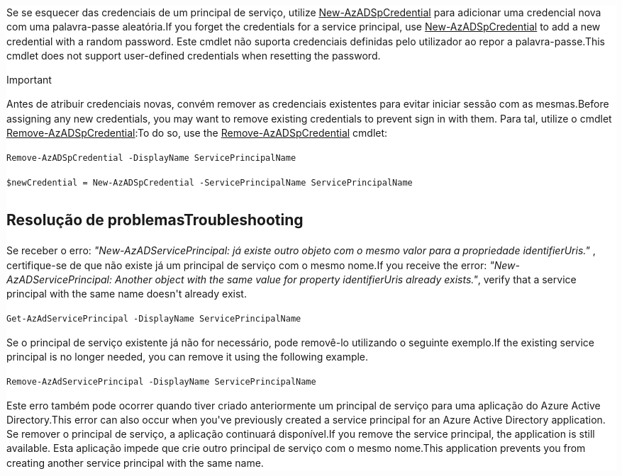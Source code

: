 <span data-ttu-id="13a69-181">Se se esquecer das credenciais de um principal de serviço, utilize [New-AzADSpCredential](/powershell/module/az.resources/new-azadspcredential) para adicionar uma credencial nova com uma palavra-passe aleatória.</span><span class="sxs-lookup"><span data-stu-id="13a69-181">If you forget the credentials for a service principal, use [New-AzADSpCredential](/powershell/module/az.resources/new-azadspcredential) to add a new credential with a random password.</span></span> <span data-ttu-id="13a69-182">Este cmdlet não suporta credenciais definidas pelo utilizador ao repor a palavra-passe.</span><span class="sxs-lookup"><span data-stu-id="13a69-182">This cmdlet does not support user-defined credentials when resetting the password.</span></span>

> [!IMPORTANT]
> <span data-ttu-id="13a69-183">Antes de atribuir credenciais novas, convém remover as credenciais existentes para evitar iniciar sessão com as mesmas.</span><span class="sxs-lookup"><span data-stu-id="13a69-183">Before assigning any new credentials, you may want to remove existing credentials to prevent sign in with them.</span></span> <span data-ttu-id="13a69-184">Para tal, utilize o cmdlet [Remove-AzADSpCredential](/powershell/module/az.resources/remove-azadspcredential):</span><span class="sxs-lookup"><span data-stu-id="13a69-184">To do so, use the [Remove-AzADSpCredential](/powershell/module/az.resources/remove-azadspcredential) cmdlet:</span></span>

```azurepowershell-interactive
Remove-AzADSpCredential -DisplayName ServicePrincipalName
```

```azurepowershell-interactive
$newCredential = New-AzADSpCredential -ServicePrincipalName ServicePrincipalName
```

## <a name="troubleshooting"></a><span data-ttu-id="13a69-185">Resolução de problemas</span><span class="sxs-lookup"><span data-stu-id="13a69-185">Troubleshooting</span></span>

<span data-ttu-id="13a69-186">Se receber o erro: _"New-AzADServicePrincipal: já existe outro objeto com o mesmo valor para a propriedade identifierUris."_ , certifique-se de que não existe já um principal de serviço com o mesmo nome.</span><span class="sxs-lookup"><span data-stu-id="13a69-186">If you receive the error: _"New-AzADServicePrincipal: Another object with the same value for property identifierUris already exists."_, verify that a service principal with the same name doesn't already exist.</span></span>

```azurepowershell-interactive
Get-AzAdServicePrincipal -DisplayName ServicePrincipalName
```

<span data-ttu-id="13a69-187">Se o principal de serviço existente já não for necessário, pode removê-lo utilizando o seguinte exemplo.</span><span class="sxs-lookup"><span data-stu-id="13a69-187">If the existing service principal is no longer needed, you can remove it using the following example.</span></span>

```azurepowershell-interactive
Remove-AzAdServicePrincipal -DisplayName ServicePrincipalName
```

<span data-ttu-id="13a69-188">Este erro também pode ocorrer quando tiver criado anteriormente um principal de serviço para uma aplicação do Azure Active Directory.</span><span class="sxs-lookup"><span data-stu-id="13a69-188">This error can also occur when you've previously created a service principal for an Azure Active Directory application.</span></span> <span data-ttu-id="13a69-189">Se remover o principal de serviço, a aplicação continuará disponível.</span><span class="sxs-lookup"><span data-stu-id="13a69-189">If you remove the service principal, the application is still available.</span></span> <span data-ttu-id="13a69-190">Esta aplicação impede que crie outro principal de serviço com o mesmo nome.</span><span class="sxs-lookup"><span data-stu-id="13a69-190">This application prevents you from creating another service principal with the same name.</span></span>
